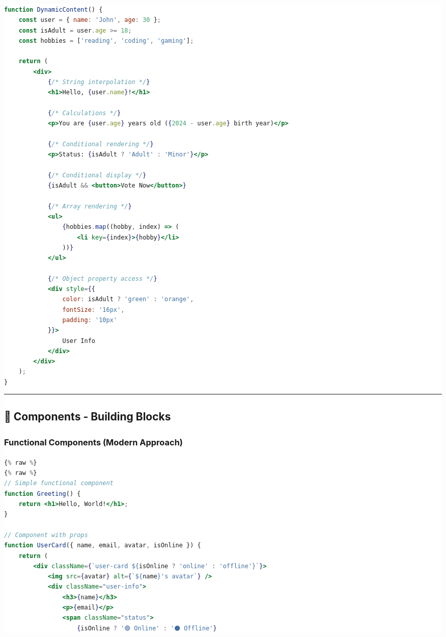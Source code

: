```jsx
function DynamicContent() {
    const user = { name: 'John', age: 30 };
    const isAdult = user.age >= 18;
    const hobbies = ['reading', 'coding', 'gaming'];
    
    return (
        <div>
            {/* String interpolation */}
            <h1>Hello, {user.name}!</h1>
            
            {/* Calculations */}
            <p>You are {user.age} years old ({2024 - user.age} birth year)</p>
            
            {/* Conditional rendering */}
            <p>Status: {isAdult ? 'Adult' : 'Minor'}</p>
            
            {/* Conditional display */}
            {isAdult && <button>Vote Now</button>}
            
            {/* Array rendering */}
            <ul>
                {hobbies.map((hobby, index) => (
                    <li key={index}>{hobby}</li>
                ))}
            </ul>
            
            {/* Object property access */}
            <div style={{
                color: isAdult ? 'green' : 'orange',
                fontSize: '16px',
                padding: '10px'
            }}>
                User Info
            </div>
        </div>
    );
}
```

---

## 🧩 Components - Building Blocks

### Functional Components (Modern Approach)

```jsx
{% raw %}
{% raw %}
// Simple functional component
function Greeting() {
    return <h1>Hello, World!</h1>;
}

// Component with props
function UserCard({ name, email, avatar, isOnline }) {
    return (
        <div className={`user-card ${isOnline ? 'online' : 'offline'}`}>
            <img src={avatar} alt={`${name}'s avatar`} />
            <div className="user-info">
                <h3>{name}</h3>
                <p>{email}</p>
                <span className="status">
                    {isOnline ? '🟢 Online' : '⚫ Offline'}
```